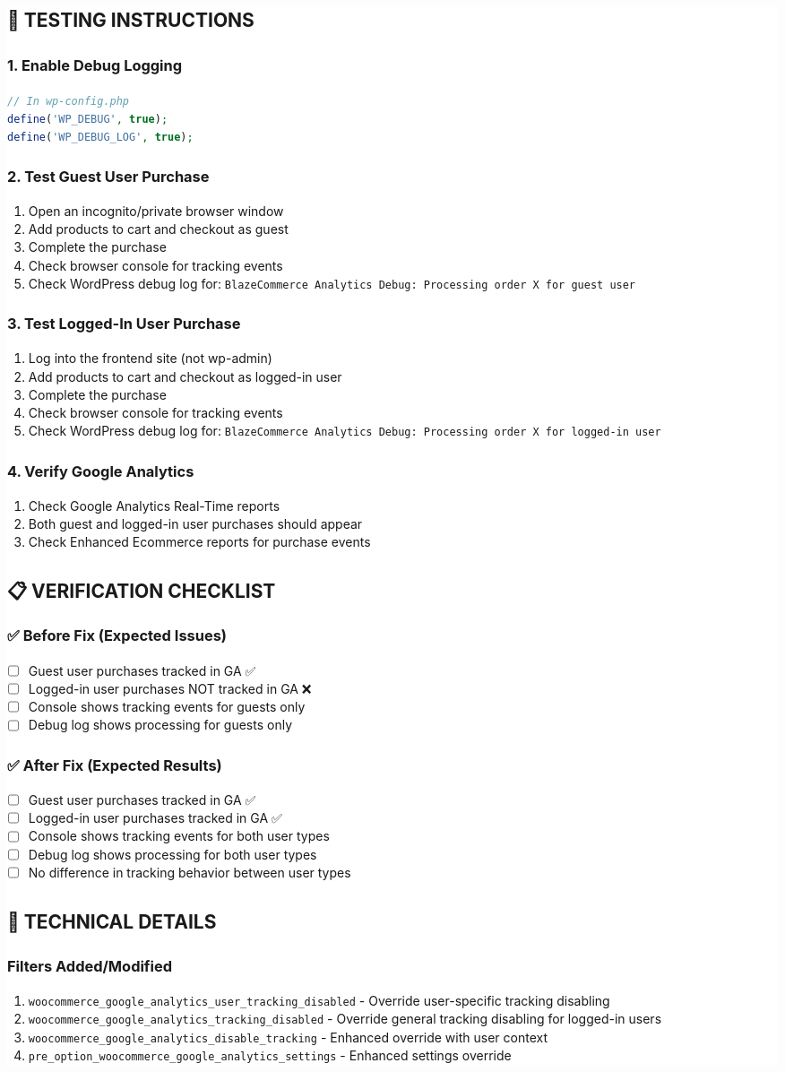 ## 🧪 **TESTING INSTRUCTIONS**

### 1. **Enable Debug Logging**
```php
// In wp-config.php
define('WP_DEBUG', true);
define('WP_DEBUG_LOG', true);
```

### 2. **Test Guest User Purchase**
1. Open an incognito/private browser window
2. Add products to cart and checkout as guest
3. Complete the purchase
4. Check browser console for tracking events
5. Check WordPress debug log for: `BlazeCommerce Analytics Debug: Processing order X for guest user`

### 3. **Test Logged-In User Purchase**
1. Log into the frontend site (not wp-admin)
2. Add products to cart and checkout as logged-in user
3. Complete the purchase
4. Check browser console for tracking events
5. Check WordPress debug log for: `BlazeCommerce Analytics Debug: Processing order X for logged-in user`

### 4. **Verify Google Analytics**
1. Check Google Analytics Real-Time reports
2. Both guest and logged-in user purchases should appear
3. Check Enhanced Ecommerce reports for purchase events

## 📋 **VERIFICATION CHECKLIST**

### ✅ **Before Fix (Expected Issues)**
- [ ] Guest user purchases tracked in GA ✅
- [ ] Logged-in user purchases NOT tracked in GA ❌
- [ ] Console shows tracking events for guests only
- [ ] Debug log shows processing for guests only

### ✅ **After Fix (Expected Results)**
- [ ] Guest user purchases tracked in GA ✅
- [ ] Logged-in user purchases tracked in GA ✅
- [ ] Console shows tracking events for both user types
- [ ] Debug log shows processing for both user types
- [ ] No difference in tracking behavior between user types

## 🔧 **TECHNICAL DETAILS**

### **Filters Added/Modified**
1. `woocommerce_google_analytics_user_tracking_disabled` - Override user-specific tracking disabling
2. `woocommerce_google_analytics_tracking_disabled` - Override general tracking disabling for logged-in users
3. `woocommerce_google_analytics_disable_tracking` - Enhanced override with user context
4. `pre_option_woocommerce_google_analytics_settings` - Enhanced settings override
